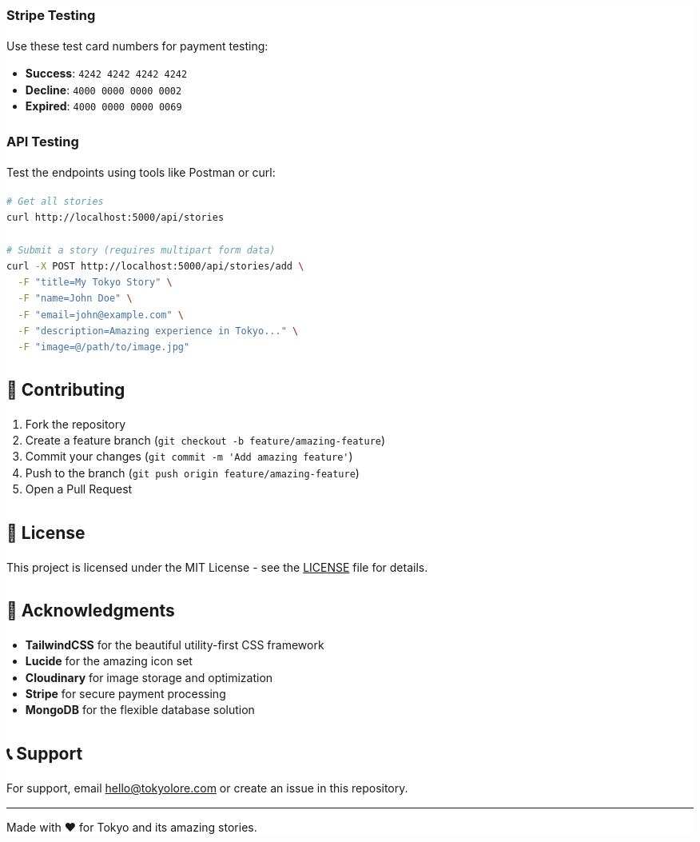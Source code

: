 ### Stripe Testing
Use these test card numbers for payment testing:
- **Success**: `4242 4242 4242 4242`
- **Decline**: `4000 0000 0000 0002`
- **Expired**: `4000 0000 0000 0069`

### API Testing
Test the endpoints using tools like Postman or curl:
```bash
# Get all stories
curl http://localhost:5000/api/stories

# Submit a story (requires multipart form data)
curl -X POST http://localhost:5000/api/stories/add \
  -F "title=My Tokyo Story" \
  -F "name=John Doe" \
  -F "email=john@example.com" \
  -F "description=Amazing experience in Tokyo..." \
  -F "image=@/path/to/image.jpg"
```

## 🤝 Contributing

1. Fork the repository
2. Create a feature branch (`git checkout -b feature/amazing-feature`)
3. Commit your changes (`git commit -m 'Add amazing feature'`)
4. Push to the branch (`git push origin feature/amazing-feature`)
5. Open a Pull Request

## 📄 License

This project is licensed under the MIT License - see the [LICENSE](LICENSE) file for details.

## 🙏 Acknowledgments

- **TailwindCSS** for the beautiful utility-first CSS framework
- **Lucide** for the amazing icon set
- **Cloudinary** for image storage and optimization
- **Stripe** for secure payment processing
- **MongoDB** for the flexible database solution

## 📞 Support

For support, email hello@tokyolore.com or create an issue in this repository.

---

Made with ❤️ for Tokyo and its amazing stories.
